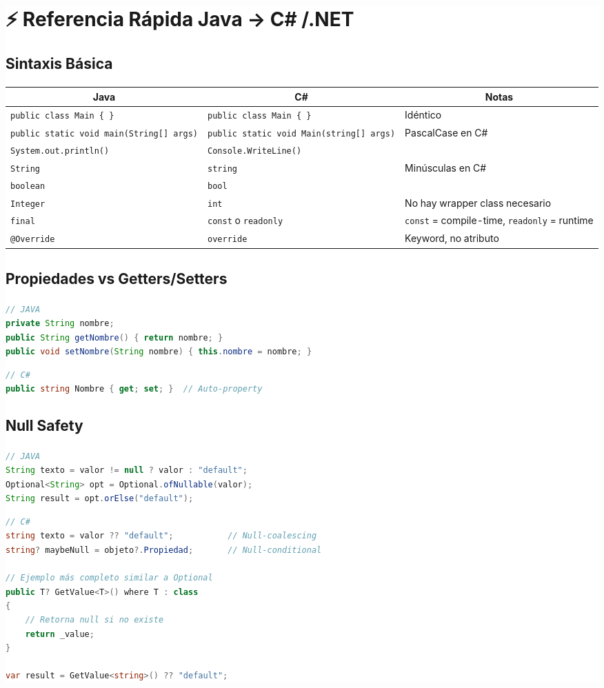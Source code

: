 # ⚡ Referencia Rápida Java → C# /.NET

## Sintaxis Básica

| Java | C# | Notas |
|------|-----|-------|
| `public class Main { }` | `public class Main { }` | Idéntico |
| `public static void main(String[] args)` | `public static void Main(string[] args)` | PascalCase en C# |
| `System.out.println()` | `Console.WriteLine()` | |
| `String` | `string` | Minúsculas en C# |
| `boolean` | `bool` | |
| `Integer` | `int` | No hay wrapper class necesario |
| `final` | `const` o `readonly` | `const` = compile-time, `readonly` = runtime |
| `@Override` | `override` | Keyword, no atributo |

## Propiedades vs Getters/Setters

```java
// JAVA
private String nombre;
public String getNombre() { return nombre; }
public void setNombre(String nombre) { this.nombre = nombre; }
```

```csharp
// C#
public string Nombre { get; set; }  // Auto-property
```

## Null Safety

```java
// JAVA
String texto = valor != null ? valor : "default";
Optional<String> opt = Optional.ofNullable(valor);
String result = opt.orElse("default");
```

```csharp
// C#
string texto = valor ?? "default";           // Null-coalescing
string? maybeNull = objeto?.Propiedad;       // Null-conditional

// Ejemplo más completo similar a Optional
public T? GetValue<T>() where T : class
{
    // Retorna null si no existe
    return _value;
}

var result = GetValue<string>() ?? "default";
```
